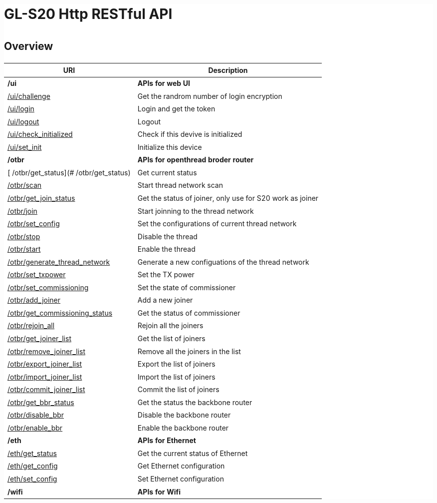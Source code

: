 # GL-S20 Http RESTful API

## Overview

| URI                                                          | Description                                                  |
| ------------------------------------------------------------ | ------------------------------------------------------------ |
| **/ui**                                                      | **APIs for web UI**                                          |
| [/ui/challenge](#/ui/challenge)                              | Get the randrom number of login encryption                   |
| [/ui/login](#/ui/login)                                      | Login and get the token                                      |
| [/ui/logout](#/ui/logout)                                    | Logout                                                       |
| [/ui/check_initialized](#/ui/check_initialized)              | Check if this devive is initialized                          |
| [/ui/set_init](#/ui/set_init)                                | Initialize this device                                       |
| **/otbr**                                                    | **APIs for openthread broder router**                        |
| [ /otbr/get_status](# /otbr/get_status)                      | Get current status                                           |
| [/otbr/scan](#/otbr/scan)                                    | Start thread network scan                                    |
| [/otbr/get_join_status](#/otbr/get_join_status)              | Get the status of joiner, only use for S20 work as joiner    |
| [/otbr/join](#/otbr/join)                                    | Start joinning to the thread network                         |
| [/otbr/set_config](#/otbr/set_config)                        | Set the configurations of current thread network             |
| [/otbr/stop](#/otbr/stop)                                    | Disable the thread                                           |
| [/otbr/start](#/otbr/start)                                  | Enable the thread                                            |
| [/otbr/generate_thread_network](#/otbr/generate_thread_network) | Generate a new configuations of the thread network           |
| [/otbr/set_txpower](#/otbr/set_txpower)                      | Set the TX power                                             |
| [/otbr/set_commissioning](#/otbr/set_commissioning)          | Set the state of commissioner                                |
| [/otbr/add_joiner](#/otbr/add_joiner)                        | Add a new joiner                                             |
| [/otbr/get_commissioning_status](#/otbr/get_commissioning_status) | Get the status of commissioner                               |
| [/otbr/rejoin_all](#/otbr/rejoin_all)                        | Rejoin all the joiners                                       |
| [/otbr/get_joiner_list](#/otbr/get_joiner_list)              | Get the list of joiners                                      |
| [/otbr/remove_joiner_list](#/otbr/remove_joiner_list)        | Remove all the joiners in the list                           |
| [/otbr/export_joiner_list](#/otbr/export_joiner_list)        | Export the list of joiners                                   |
| [/otbr/import_joiner_list](#/otbr/import_joiner_list)        | Import the list of joiners                                   |
| [/otbr/commit_joiner_list](#/otbr/commit_joiner_list)        | Commit the list of joiners                                   |
| [/otbr/get_bbr_status](#/otbr/get_bbr_status)                | Get the status the backbone router                           |
| [/otbr/disable_bbr](#/otbr/disable_bbr)                      | Disable the backbone router                                  |
| [/otbr/enable_bbr](#/otbr/enable_bbr)                        | Enable the backbone router                                   |
| **/eth**                                                     | **APIs for Ethernet**                                        |
| [/eth/get_status](#/eth/get_status)                          | Get the current status of Ethernet                           |
| [/eth/get_config](#/eth/get_config)                          | Get Ethernet configuration                                   |
| [/eth/set_config](#/eth/set_config)                          | Set Ethernet configuration                                   |
| **/wifi**                                                    | **APIs for Wifi**                                            |